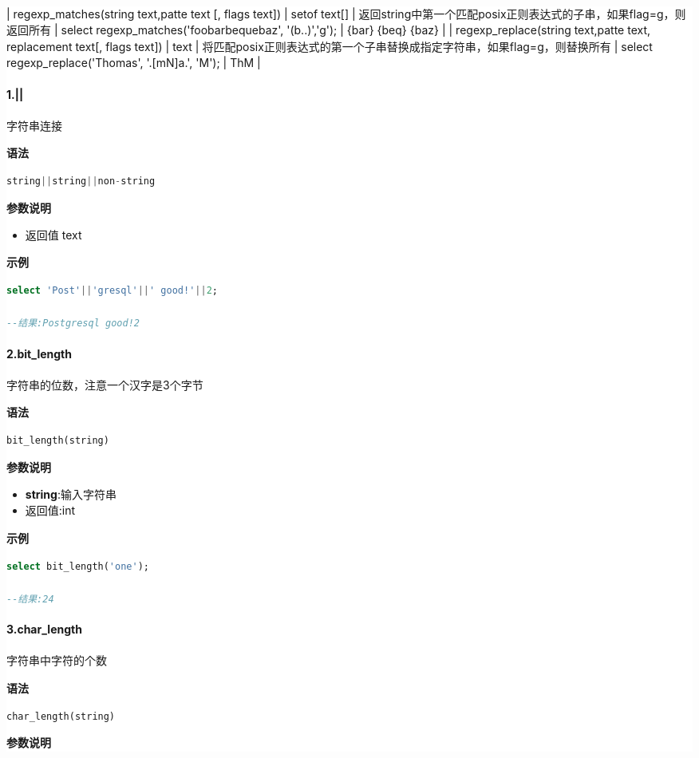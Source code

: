 | regexp_matches(string text,patte text [, flags text])        | setof text[] | 返回string中第一个匹配posix正则表达式的子串，如果flag=g，则返回所有 | select regexp_matches('foobarbequebaz', '(b..)','g');        | {bar} {beq} {baz}                |
| regexp_replace(string text,patte text, replacement text[, flags text]) | text         | 将匹配posix正则表达式的第一个子串替换成指定字符串，如果flag=g，则替换所有 | select regexp_replace('Thomas', '.[mN]a.', 'M');             | ThM                              |

#### 1.||


 字符串连接 

**语法**

```sql
string||string||non-string
```

**参数说明**

- 返回值  text

**示例**

```sql
select 'Post'||'gresql'||' good!'||2;

--结果:Postgresql good!2
```

####  2.bit_length 

 字符串的位数，注意一个汉字是3个字节 

**语法**

```sql
bit_length(string)
```

**参数说明**

- **string**:输入字符串
- 返回值:int

**示例**

```sql
select bit_length('one');

--结果:24
```

#### 3.char_length

 字符串中字符的个数 

**语法**

```sql
char_length(string)
```

**参数说明**
